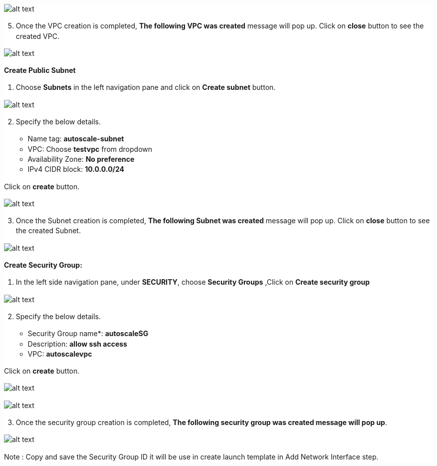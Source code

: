![alt text](https://qloudableassets.blob.core.windows.net/aws-fundamentals/Ec2%20Autoscaling/8.png?st=2019-11-25T10%3A33%3A22Z&se=2026-11-26T10%3A33%3A00Z&sp=rl&sv=2018-03-28&sr=b&sig=JiKikROrqqK0NbqS9issHLqEGcIufbFsdtby2scst%2F4%3D)

5.	Once the VPC creation is completed, **The following VPC was created** message will pop up. Click on **close** button to see the created VPC.
 
![alt text](https://qloudableassets.blob.core.windows.net/aws-fundamentals/Ec2%20Autoscaling/9.png?st=2019-11-25T10%3A33%3A46Z&se=2025-11-26T10%3A33%3A00Z&sp=rl&sv=2018-03-28&sr=b&sig=RRL2apToBplochGP1EwXPo6tuAtjulsF0qHn1bREAhA%3D)

**Create Public Subnet**

1.	Choose **Subnets** in the left navigation pane and click on **Create subnet** button.

![alt text](https://qloudableassets.blob.core.windows.net/aws-fundamentals/Ec2%20Autoscaling/10.png?st=2019-11-25T11%3A56%3A49Z&se=2026-11-26T11%3A56%3A00Z&sp=rl&sv=2018-03-28&sr=b&sig=r1JU7wBVohOiO%2FXnSUQZpuh1wr%2FqVFLuxSu%2BtDgaBOQ%3D)
 
2.	Specify the below details.

    * Name tag: **autoscale-subnet**
    * VPC: Choose **testvpc** from dropdown
    * Availability Zone: **No preference**
    * IPv4 CIDR block: **10.0.0.0/24**

Click on **create** button.

![alt text](https://qloudableassets.blob.core.windows.net/aws-fundamentals/Ec2%20Autoscaling/11.png?st=2019-11-25T11%3A57%3A20Z&se=2025-11-26T11%3A57%3A00Z&sp=rl&sv=2018-03-28&sr=b&sig=2%2FrT%2B4xRjFn9lZRrnY%2BjpoqvqpjM4vF4ugRk4%2Be%2F8AY%3D)
 
3.	Once the Subnet creation is completed, **The following Subnet was created** message will pop up. Click on **close** button to see the created Subnet.
 
![alt text](https://qloudableassets.blob.core.windows.net/aws-fundamentals/Ec2%20Autoscaling/12.png?st=2019-11-25T11%3A57%3A41Z&se=2025-11-26T11%3A57%3A00Z&sp=rl&sv=2018-03-28&sr=b&sig=8GiNltdzCpnyk689HF43ivTgX8uDAX09D7qNIbL%2BIaU%3D)

**Create Security Group:**

1.	In the left side navigation pane, under **SECURITY**, choose **Security Groups** ,Click on **Create security group**

![alt text](https://qloudableassets.blob.core.windows.net/aws-fundamentals/Ec2%20Autoscaling/13.png?st=2019-11-25T11%3A58%3A05Z&se=2026-11-26T11%3A58%3A00Z&sp=rl&sv=2018-03-28&sr=b&sig=aw%2BJAr1O8KHb30af48QLgqcRtZNxS22HqAeEDKugbKg%3D)
 
2.	Specify the below details.

	* Security Group name*: **autoscaleSG**
	* Description: **allow ssh access**
	* VPC: **autoscalevpc**

Click on **create** button.
 
![alt text](https://qloudableassets.blob.core.windows.net/aws-fundamentals/Ec2%20Autoscaling/14.png?st=2019-11-25T11%3A58%3A24Z&se=2026-11-26T11%3A58%3A00Z&sp=rl&sv=2018-03-28&sr=b&sig=wMsIyRrlCJQJS335U2ey69utapOeA4YAM6PKspUMiPk%3D)

![alt text](https://qloudableassets.blob.core.windows.net/aws-fundamentals/Ec2%20Autoscaling/15.png?st=2019-11-25T11%3A58%3A45Z&se=2026-11-26T11%3A58%3A00Z&sp=rl&sv=2018-03-28&sr=b&sig=xkff5dcwQIMFdeyd0FPRJU75kt7uSL0dwxYPd8lXNSE%3D)

3.	Once the security group creation is completed, **The following security group was created message will pop up**.

![alt text](https://qloudableassets.blob.core.windows.net/aws-fundamentals/Ec2%20Autoscaling/16.png?st=2019-11-25T11%3A59%3A04Z&se=2025-11-26T11%3A59%3A00Z&sp=rl&sv=2018-03-28&sr=b&sig=IFYfPPCeU3ZzKckyBBK%2B%2FbyPfbuVbw7fyqRPnXCDUU8%3D)

Note : Copy and save the Security Group ID it will be use in create launch template in Add Network Interface step.
